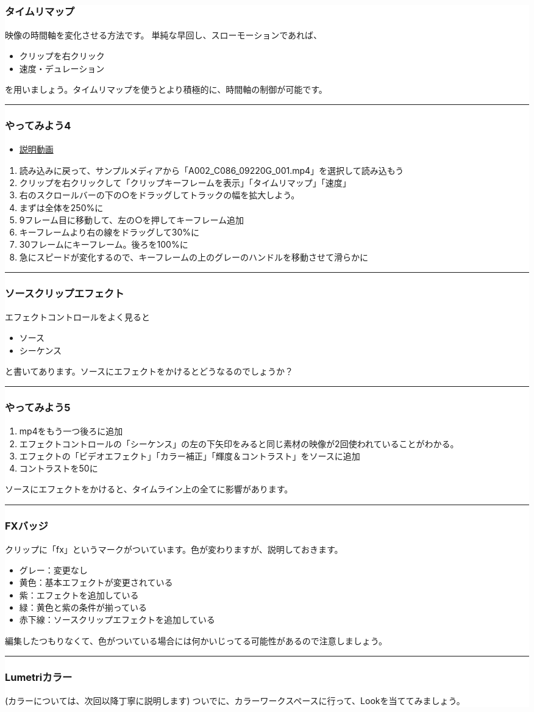 ### タイムリマップ
映像の時間軸を変化させる方法です。
単純な早回し、スローモーションであれば、
- クリップを右クリック
- 速度・デュレーション

を用いましょう。タイムリマップを使うとより積極的に、時間軸の制御が可能です。

---
### やってみよう4
- [説明動画](https://www.youtube.com/watch?v=UbXZ-_9FLnk)

1. 読み込みに戻って、サンプルメディアから「A002_C086_09220G_001.mp4」を選択して読み込もう
2. クリップを右クリックして「クリップキーフレームを表示」「タイムリマップ」「速度」
3. 右のスクロールバーの下の○をドラッグしてトラックの幅を拡大しよう。
4. まずは全体を250%に
5. 9フレーム目に移動して、左の○を押してキーフレーム追加
6. キーフレームより右の線をドラッグして30%に
7. 30フレームにキーフレーム。後ろを100%に
8. 急にスピードが変化するので、キーフレームの上のグレーのハンドルを移動させて滑らかに

---
### ソースクリップエフェクト
エフェクトコントロールをよく見ると
- ソース
- シーケンス

と書いてあります。ソースにエフェクトをかけるとどうなるのでしょうか？

---
### やってみよう5
1. mp4をもう一つ後ろに追加
2. エフェクトコントロールの「シーケンス」の左の下矢印をみると同じ素材の映像が2回使われていることがわかる。
3. エフェクトの「ビデオエフェクト」「カラー補正」「輝度＆コントラスト」をソースに追加
4. コントラストを50に

ソースにエフェクトをかけると、タイムライン上の全てに影響があります。

---
### FXバッジ
クリップに「fx」というマークがついています。色が変わりますが、説明しておきます。
- グレー：変更なし
- 黄色：基本エフェクトが変更されている
- 紫：エフェクトを追加している
- 緑：黄色と紫の条件が揃っている
- 赤下線：ソースクリップエフェクトを追加している

編集したつもりなくて、色がついている場合には何かいじってる可能性があるので注意しましょう。

---
### Lumetriカラー
(カラーについては、次回以降丁寧に説明します)
ついでに、カラーワークスペースに行って、Lookを当ててみましょう。
